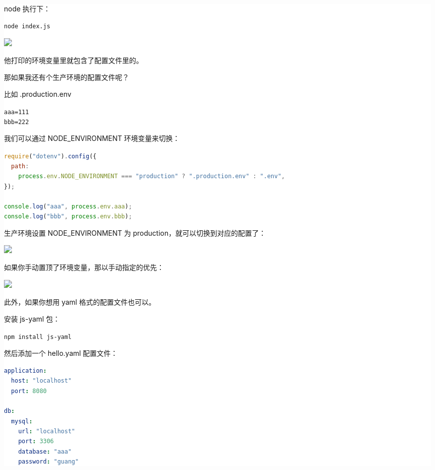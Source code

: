 node 执行下：

```
node index.js
```

![](/nestjsCheats/image-1833.jpg)

他打印的环境变量里就包含了配置文件里的。

那如果我还有个生产环境的配置文件呢？

比如 .production.env

```
aaa=111
bbb=222
```

我们可以通过 NODE_ENVIRONMENT 环境变量来切换：

```javascript
require("dotenv").config({
  path:
    process.env.NODE_ENVIRONMENT === "production" ? ".production.env" : ".env",
});

console.log("aaa", process.env.aaa);
console.log("bbb", process.env.bbb);
```

生产环境设置 NODE_ENVIRONMENT 为 production，就可以切换到对应的配置了：

![](/nestjsCheats/image-1834.jpg)

如果你手动置顶了环境变量，那以手动指定的优先：

![](/nestjsCheats/image-1835.jpg)

此外，如果你想用 yaml 格式的配置文件也可以。

安装 js-yaml 包：

```
npm install js-yaml
```

然后添加一个 hello.yaml 配置文件：

```yaml
application:
  host: "localhost"
  port: 8080

db:
  mysql:
    url: "localhost"
    port: 3306
    database: "aaa"
    password: "guang"
```
